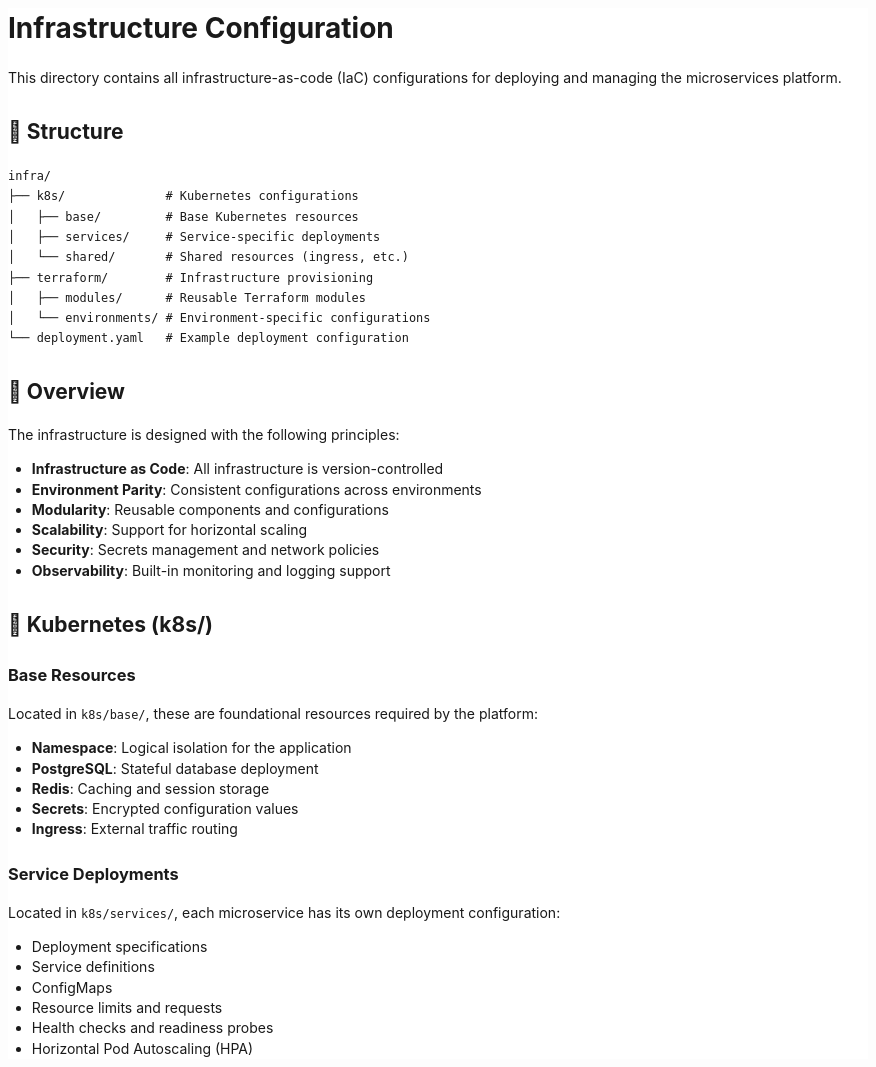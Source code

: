 # Infrastructure Configuration

This directory contains all infrastructure-as-code (IaC) configurations for deploying and managing the microservices platform.

## 📁 Structure

```
infra/
├── k8s/              # Kubernetes configurations
│   ├── base/         # Base Kubernetes resources
│   ├── services/     # Service-specific deployments
│   └── shared/       # Shared resources (ingress, etc.)
├── terraform/        # Infrastructure provisioning
│   ├── modules/      # Reusable Terraform modules
│   └── environments/ # Environment-specific configurations
└── deployment.yaml   # Example deployment configuration
```

## 🎯 Overview

The infrastructure is designed with the following principles:
- **Infrastructure as Code**: All infrastructure is version-controlled
- **Environment Parity**: Consistent configurations across environments
- **Modularity**: Reusable components and configurations
- **Scalability**: Support for horizontal scaling
- **Security**: Secrets management and network policies
- **Observability**: Built-in monitoring and logging support

## 🚀 Kubernetes (k8s/)

### Base Resources

Located in `k8s/base/`, these are foundational resources required by the platform:

- **Namespace**: Logical isolation for the application
- **PostgreSQL**: Stateful database deployment
- **Redis**: Caching and session storage
- **Secrets**: Encrypted configuration values
- **Ingress**: External traffic routing

### Service Deployments

Located in `k8s/services/`, each microservice has its own deployment configuration:

- Deployment specifications
- Service definitions
- ConfigMaps
- Resource limits and requests
- Health checks and readiness probes
- Horizontal Pod Autoscaling (HPA)
